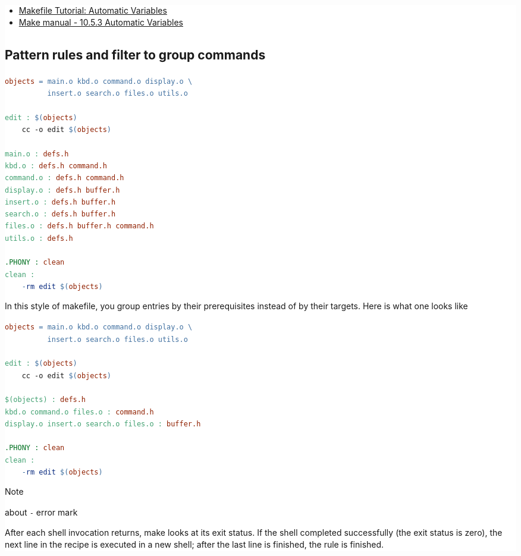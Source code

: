 - [Makefile Tutorial: Automatic Variables](https://makefiletutorial.com/#automatic-variables-and-wildcards)
- [Make manual - 10.5.3 Automatic Variables](https://www.gnu.org/software/make/manual/html_node/Automatic-Variables.html)

## Pattern rules and filter to group commands

```makefile
objects = main.o kbd.o command.o display.o \
          insert.o search.o files.o utils.o

edit : $(objects)
	cc -o edit $(objects)

main.o : defs.h
kbd.o : defs.h command.h
command.o : defs.h command.h
display.o : defs.h buffer.h
insert.o : defs.h buffer.h
search.o : defs.h buffer.h
files.o : defs.h buffer.h command.h
utils.o : defs.h

.PHONY : clean
clean :
	-rm edit $(objects)
```

In this style of makefile, you group entries by their prerequisites instead of
by their targets. Here is what one looks like

```makefile
objects = main.o kbd.o command.o display.o \
          insert.o search.o files.o utils.o

edit : $(objects)
	cc -o edit $(objects)

$(objects) : defs.h
kbd.o command.o files.o : command.h
display.o insert.o search.o files.o : buffer.h

.PHONY : clean
clean :
	-rm edit $(objects)
```

> [!NOTE]
>
> about `-` error mark
>
> After each shell invocation returns, make looks at its exit status. If the
> shell completed successfully (the exit status is zero), the next line in the
> recipe is executed in a new shell; after the last line is finished, the rule
> is finished.
